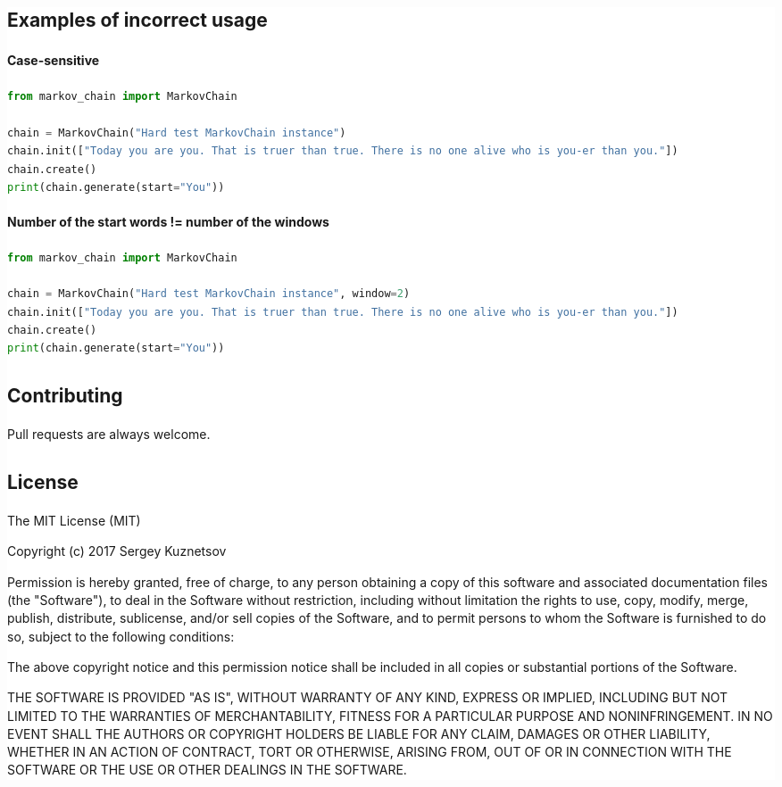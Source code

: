
## Examples of incorrect usage

#### Case-sensitive

```python
from markov_chain import MarkovChain

chain = MarkovChain("Hard test MarkovChain instance")
chain.init(["Today you are you. That is truer than true. There is no one alive who is you-er than you."])
chain.create()
print(chain.generate(start="You"))
```
      
#### Number of the start words != number of the windows

```python
from markov_chain import MarkovChain

chain = MarkovChain("Hard test MarkovChain instance", window=2)
chain.init(["Today you are you. That is truer than true. There is no one alive who is you-er than you."])
chain.create()
print(chain.generate(start="You"))
```  


## Contributing
Pull requests are always welcome.


## License
The MIT License (MIT)

Copyright (c) 2017 Sergey Kuznetsov

Permission is hereby granted, free of charge, to any person obtaining a copy of this software and associated documentation files (the "Software"), to deal in the Software without restriction, including without limitation the rights to use, copy, modify, merge, publish, distribute, sublicense, and/or sell copies of the Software, and to permit persons to whom the Software is furnished to do so, subject to the following conditions:

The above copyright notice and this permission notice shall be included in all copies or substantial portions of the Software.

THE SOFTWARE IS PROVIDED "AS IS", WITHOUT WARRANTY OF ANY KIND, EXPRESS OR IMPLIED, INCLUDING BUT NOT LIMITED TO THE WARRANTIES OF MERCHANTABILITY, FITNESS FOR A PARTICULAR PURPOSE AND NONINFRINGEMENT. IN NO EVENT SHALL THE AUTHORS OR COPYRIGHT HOLDERS BE LIABLE FOR ANY CLAIM, DAMAGES OR OTHER LIABILITY, WHETHER IN AN ACTION OF CONTRACT, TORT OR OTHERWISE, ARISING FROM, OUT OF OR IN CONNECTION WITH THE SOFTWARE OR THE USE OR OTHER DEALINGS IN THE SOFTWARE.

